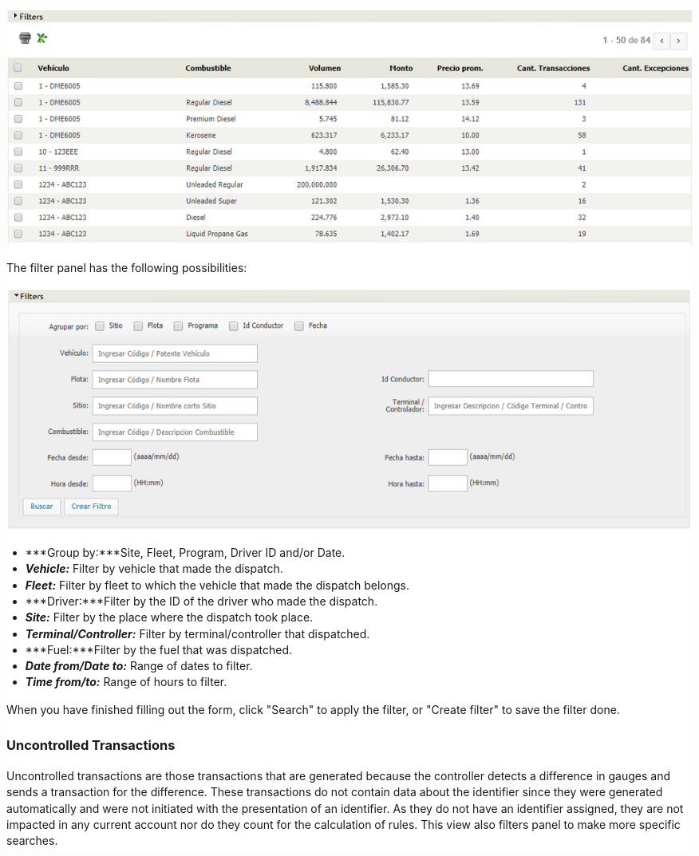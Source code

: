 ![Transacciones por Vehículo](Content/Includes/AN-HomeBase-UserManal-SP/transaccionesPorVehiculo.png)

The filter panel has the following possibilities:

![Transacciones por Sitio](Content/Includes/AN-HomeBase-UserManal-SP/filtrosTransaccionesPorVehiculo.png)

* ***Group by:***Site, Fleet, Program, Driver ID and/or Date.
* ***Vehicle:*** Filter by vehicle that made the dispatch.
* ***Fleet:*** Filter by fleet to which the vehicle that made the dispatch belongs.
* ***Driver:***Filter by the ID of the driver who made the dispatch.
* ***Site:*** Filter by the place where the dispatch took place.
* ***Terminal/Controller:*** Filter by terminal/controller that dispatched.
* ***Fuel:***Filter by the fuel that was dispatched.
* ***Date from/Date to:*** Range of dates to filter.
* ***Time from/to:*** Range of hours to filter.

When you have finished filling out the form, click "Search" to apply the filter, or "Create filter" to save the filter done.

### Uncontrolled Transactions

Uncontrolled transactions are those transactions that are generated because the controller detects a difference in gauges and sends a transaction for the difference. These transactions do not contain data about the identifier since they were generated automatically and were not initiated with the presentation of an identifier. As they do not have an identifier assigned, they are not impacted in any current account nor do they count for the calculation of rules.
This view also filters panel to make more specific searches.
